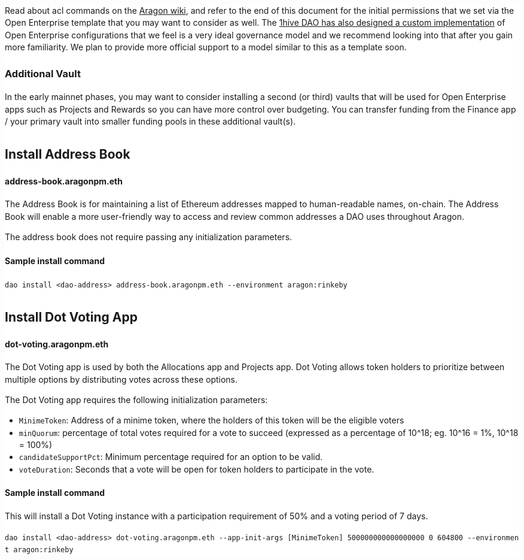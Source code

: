 
Read about acl commands on the [Aragon wiki](https://hack.aragon.org/docs/cli-dao-commands#dao-acl-create), and refer to the end of this document for the initial permissions that we set via the Open Enterprise template that you may want to consider as well. The [1hive DAO has also designed a custom implementation](https://github.com/1Hive/1hive-dao) of Open Enterprise configurations that we feel is a very ideal governance model and we recommend looking into that after you gain more familiarity. We plan to provide more official support to a model similar to this as a template soon.


### Additional Vault
In the early mainnet phases, you may want to consider installing a second (or third) vaults that will be used for Open Enterprise apps such as Projects and Rewards so you can have more control over budgeting. You can transfer funding from the Finance app / your primary vault into smaller funding pools in these additional vault(s).



## Install Address Book
#### address-book.aragonpm.eth

The Address Book is for maintaining a list of Ethereum addresses mapped to human-readable names, on-chain. The Address Book will enable a more user-friendly way to access and review common addresses a DAO uses throughout Aragon.

The address book does not require passing any initialization parameters.

#### Sample install command

```
dao install <dao-address> address-book.aragonpm.eth --environment aragon:rinkeby
```

## Install Dot Voting App
#### dot-voting.aragonpm.eth

The Dot Voting app is used by both the Allocations app and Projects app. Dot Voting allows token holders to prioritize between multiple options by distributing votes across these options.

The Dot Voting app requires the following initialization parameters:

* `MinimeToken`: Address of a minime token, where the holders of this token will be the eligible voters
* `minQuorum`: percentage of total votes required for a vote to succeed (expressed as a percentage of 10^18; eg. 10^16 = 1%, 10^18 = 100%)
* `candidateSupportPct`: Minimum percentage required for an option to be valid.
* `voteDuration`: Seconds that a vote will be open for token holders to participate in the vote.


#### Sample install command
This will install a Dot Voting instance with a participation requirement of 50% and a voting period of 7 days.
```
dao install <dao-address> dot-voting.aragonpm.eth --app-init-args [MinimeToken] 500000000000000000 0 604800 --environment aragon:rinkeby
```
